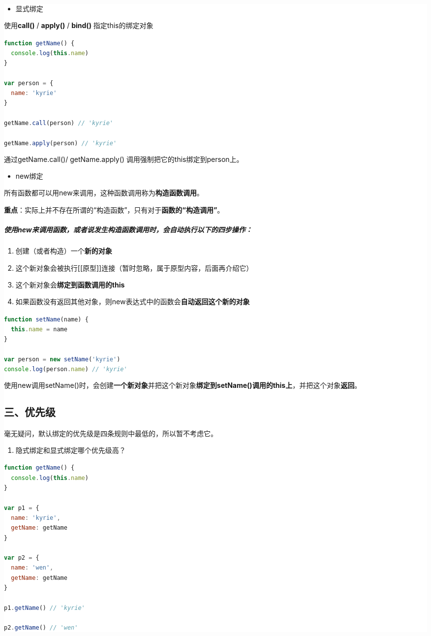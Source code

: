 - 显式绑定

使用**call()** / **apply()** / **bind()** 指定this的绑定对象

```js
function getName() {
  console.log(this.name)
}

var person = {
  name: 'kyrie'
}

getName.call(person) // 'kyrie'

getName.apply(person) // 'kyrie'
```

通过getName.call()/ getName.apply() 调用强制把它的this绑定到person上。

- new绑定

所有函数都可以用new来调用，这种函数调用称为**构造函数调用**。

**重点**：实际上并不存在所谓的“构造函数”，只有对于**函数的“构造调用”**。

##### 使用new来调用函数，或者说发生构造函数调用时，会自动执行以下的四步操作：
  1. 创建（或者构造）一个**新的对象**
  
  2. 这个新对象会被执行[[原型]]连接（暂时忽略，属于原型内容，后面再介绍它）
  
  3. 这个新对象会**绑定到函数调用的this**
  
  4. 如果函数没有返回其他对象，则new表达式中的函数会**自动返回这个新的对象**

```js
function setName(name) {
  this.name = name
}

var person = new setName('kyrie')
console.log(person.name) // 'kyrie'
```

使用new调用setName()时，会创建**一个新对象**并把这个新对象**绑定到setName()调用的this上**，并把这个对象**返回**。

## 三、优先级
毫无疑问，默认绑定的优先级是四条规则中最低的，所以暂不考虑它。

1. 隐式绑定和显式绑定哪个优先级高？

```js
function getName() {
  console.log(this.name)
}

var p1 = {
  name: 'kyrie',
  getName: getName
}

var p2 = {
  name: 'wen',
  getName: getName
}

p1.getName() // 'kyrie'

p2.getName() // 'wen'

```